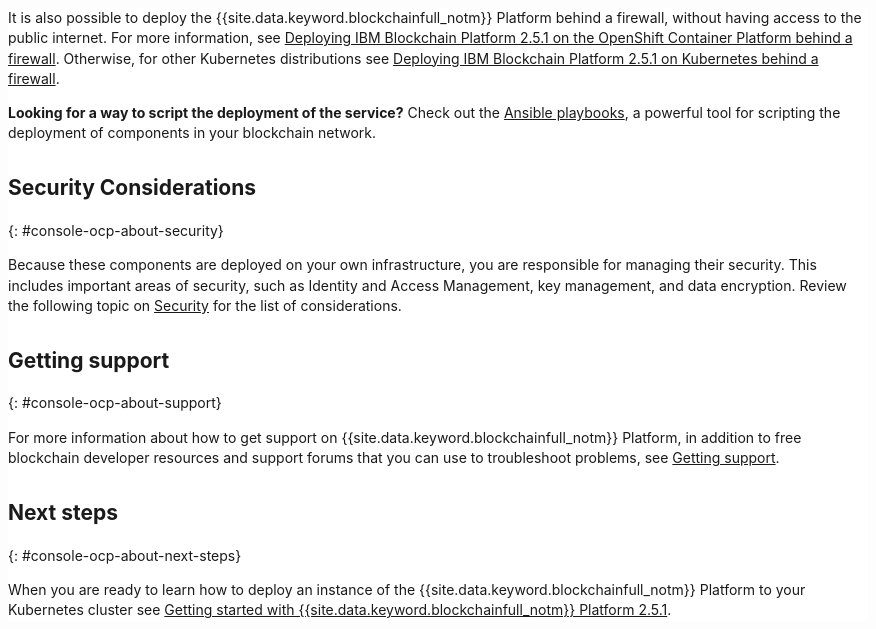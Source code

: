 It is also possible to deploy the {{site.data.keyword.blockchainfull_notm}} Platform behind a firewall, without having access to the public internet. For more information, see [Deploying IBM Blockchain Platform 2.5.1 on the OpenShift Container Platform behind a firewall](/docs/blockchain-sw-251?topic=blockchain-sw-251-deploy-ocp-firewall). Otherwise, for other Kubernetes distributions see [Deploying IBM Blockchain Platform 2.5.1 on Kubernetes behind a firewall](/docs/blockchain-sw-251?topic=blockchain-sw-251-deploy-k8-firewall).

**Looking for a way to script the deployment of the service?** Check out the [Ansible playbooks](/docs/blockchain-sw-251?topic=blockchain-sw-251-ansible), a powerful tool for scripting the deployment of components in your blockchain network.

## Security Considerations
{: #console-ocp-about-security}

Because these components are deployed on your own infrastructure, you are responsible for managing their security. This includes important areas of security, such as Identity and Access Management, key management, and data encryption. Review the following topic on [Security](/docs/blockchain-sw-251?topic=blockchain-sw-251-ibp-security) for the list of considerations.

## Getting support
{: #console-ocp-about-support}

For more information about how to get support on {{site.data.keyword.blockchainfull_notm}} Platform, in addition to free blockchain developer resources and support forums that you can use to troubleshoot problems, see [Getting support](/docs/blockchain-sw-251?topic=blockchain-sw-251-blockchain-support#blockchain-support).

## Next steps
{: #console-ocp-about-next-steps}

When you are ready to learn how to deploy an instance of the {{site.data.keyword.blockchainfull_notm}} Platform to your Kubernetes cluster see [Getting started with {{site.data.keyword.blockchainfull_notm}} Platform 2.5.1](/docs/blockchain-sw-251?topic=blockchain-sw-251-get-started-console-ocp).
